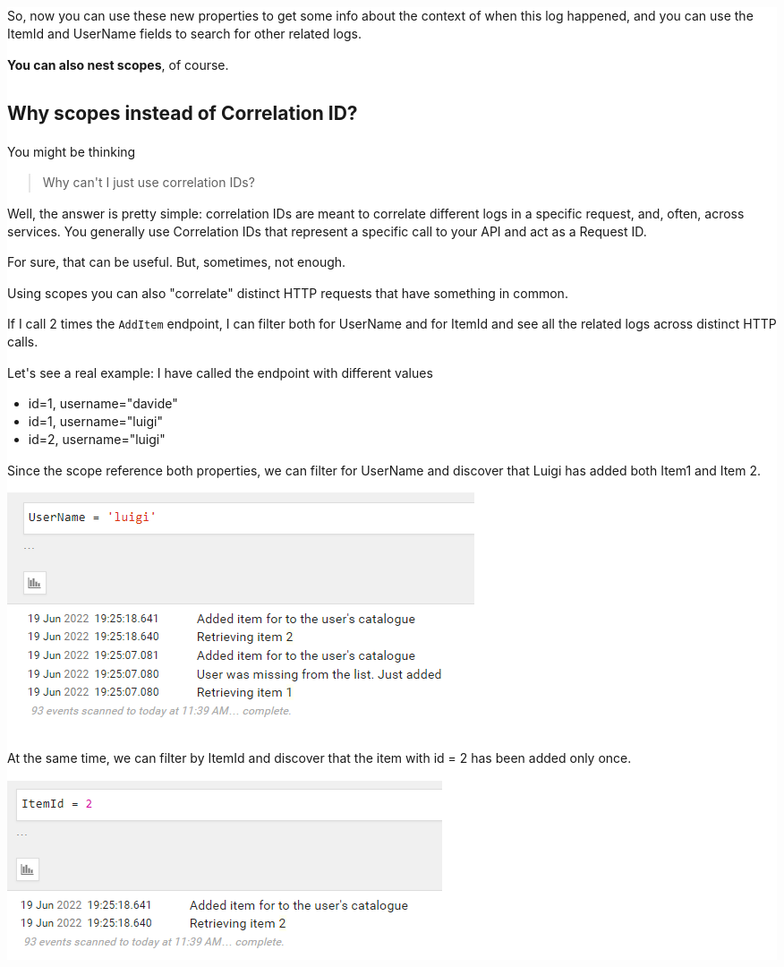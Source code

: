 So, now you can use these new properties to get some info about the context of when this log happened, and you can use the ItemId and UserName fields to search for other related logs.

**You can also nest scopes**, of course.

## Why scopes instead of Correlation ID?

You might be thinking

> Why can't I just use correlation IDs?

Well, the answer is pretty simple: correlation IDs are meant to correlate different logs in a specific request, and, often, across services. You generally use Correlation IDs that represent a specific call to your API and act as a Request ID.

For sure, that can be useful. But, sometimes, not enough.

Using scopes you can also "correlate" distinct HTTP requests that have something in common.

If I call 2 times the `AddItem` endpoint, I can filter both for UserName and for ItemId and see all the related logs across distinct HTTP calls.

Let's see a real example: I have called the endpoint with different values

- id=1, username="davide"
- id=1, username="luigi"
- id=2, username="luigi"

Since the scope reference both properties, we can filter for UserName and discover that Luigi has added both Item1 and Item 2.

![Filtering logs by UserName](./seq-filter-by-username.png)

At the same time, we can filter by ItemId and discover that the item with id = 2 has been added only once.

![Filtering logs by ItemId](./seq-filter-by-itemid.png)
